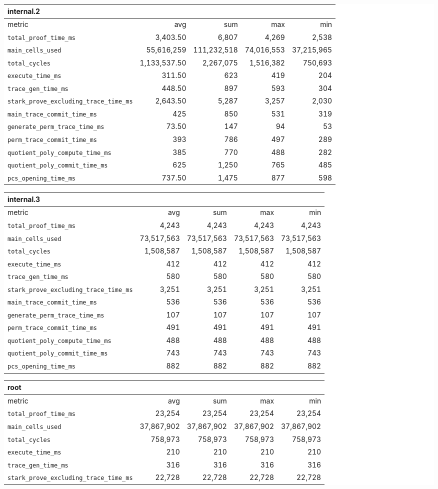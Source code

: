 | internal.2 |||||
|:---|---:|---:|---:|---:|
|metric|avg|sum|max|min|
| `total_proof_time_ms ` |  3,403.50 |  6,807 |  4,269 |  2,538 |
| `main_cells_used     ` |  55,616,259 |  111,232,518 |  74,016,553 |  37,215,965 |
| `total_cycles        ` |  1,133,537.50 |  2,267,075 |  1,516,382 |  750,693 |
| `execute_time_ms     ` |  311.50 |  623 |  419 |  204 |
| `trace_gen_time_ms   ` |  448.50 |  897 |  593 |  304 |
| `stark_prove_excluding_trace_time_ms` |  2,643.50 |  5,287 |  3,257 |  2,030 |
| `main_trace_commit_time_ms` |  425 |  850 |  531 |  319 |
| `generate_perm_trace_time_ms` |  73.50 |  147 |  94 |  53 |
| `perm_trace_commit_time_ms` |  393 |  786 |  497 |  289 |
| `quotient_poly_compute_time_ms` |  385 |  770 |  488 |  282 |
| `quotient_poly_commit_time_ms` |  625 |  1,250 |  765 |  485 |
| `pcs_opening_time_ms ` |  737.50 |  1,475 |  877 |  598 |

| internal.3 |||||
|:---|---:|---:|---:|---:|
|metric|avg|sum|max|min|
| `total_proof_time_ms ` |  4,243 |  4,243 |  4,243 |  4,243 |
| `main_cells_used     ` |  73,517,563 |  73,517,563 |  73,517,563 |  73,517,563 |
| `total_cycles        ` |  1,508,587 |  1,508,587 |  1,508,587 |  1,508,587 |
| `execute_time_ms     ` |  412 |  412 |  412 |  412 |
| `trace_gen_time_ms   ` |  580 |  580 |  580 |  580 |
| `stark_prove_excluding_trace_time_ms` |  3,251 |  3,251 |  3,251 |  3,251 |
| `main_trace_commit_time_ms` |  536 |  536 |  536 |  536 |
| `generate_perm_trace_time_ms` |  107 |  107 |  107 |  107 |
| `perm_trace_commit_time_ms` |  491 |  491 |  491 |  491 |
| `quotient_poly_compute_time_ms` |  488 |  488 |  488 |  488 |
| `quotient_poly_commit_time_ms` |  743 |  743 |  743 |  743 |
| `pcs_opening_time_ms ` |  882 |  882 |  882 |  882 |

| root |||||
|:---|---:|---:|---:|---:|
|metric|avg|sum|max|min|
| `total_proof_time_ms ` |  23,254 |  23,254 |  23,254 |  23,254 |
| `main_cells_used     ` |  37,867,902 |  37,867,902 |  37,867,902 |  37,867,902 |
| `total_cycles        ` |  758,973 |  758,973 |  758,973 |  758,973 |
| `execute_time_ms     ` |  210 |  210 |  210 |  210 |
| `trace_gen_time_ms   ` |  316 |  316 |  316 |  316 |
| `stark_prove_excluding_trace_time_ms` |  22,728 |  22,728 |  22,728 |  22,728 |